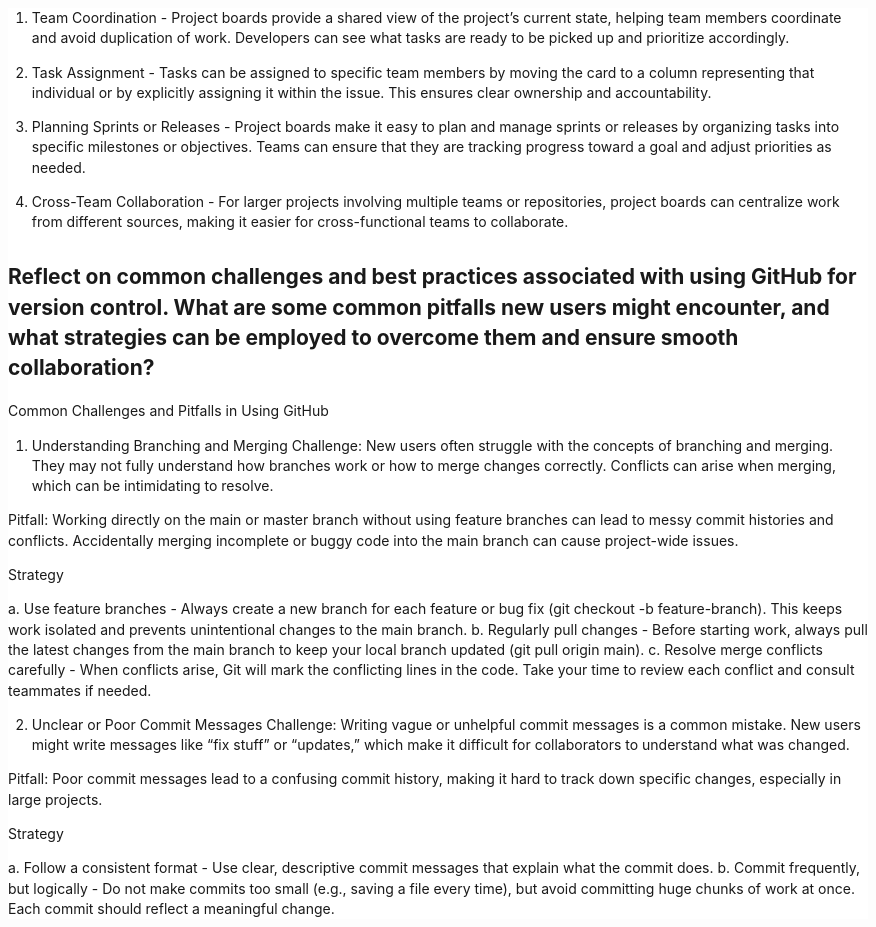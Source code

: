 1. Team Coordination - Project boards provide a shared view of the project’s current state, helping team members coordinate and avoid duplication of work. Developers can see what tasks are ready to be picked up and prioritize accordingly.

2. Task Assignment - Tasks can be assigned to specific team members by moving the card to a column representing that individual or by explicitly assigning it within the issue. This ensures clear ownership and accountability.

3. Planning Sprints or Releases - Project boards make it easy to plan and manage sprints or releases by organizing tasks into specific milestones or objectives. Teams can ensure that they are tracking progress toward a goal and adjust priorities as needed.

4. Cross-Team Collaboration - For larger projects involving multiple teams or repositories, project boards can centralize work from different sources, making it easier for cross-functional teams to collaborate.



## Reflect on common challenges and best practices associated with using GitHub for version control. What are some common pitfalls new users might encounter, and what strategies can be employed to overcome them and ensure smooth collaboration?

Common Challenges and Pitfalls in Using GitHub

1. Understanding Branching and Merging
Challenge: New users often struggle with the concepts of branching and merging. They may not fully understand how branches work or how to merge changes correctly. Conflicts can arise when merging, which can be intimidating to resolve.

Pitfall: Working directly on the main or master branch without using feature branches can lead to messy commit histories and conflicts. Accidentally merging incomplete or buggy code into the main branch can cause project-wide issues.

Strategy

a. Use feature branches - Always create a new branch for each feature or bug fix (git checkout -b feature-branch). This keeps work isolated and prevents unintentional changes to the main branch.
b. Regularly pull changes - Before starting work, always pull the latest changes from the main branch to keep your local branch updated (git pull origin main).
c. Resolve merge conflicts carefully - When conflicts arise, Git will mark the conflicting lines in the code. Take your time to review each conflict and consult teammates if needed.

2. Unclear or Poor Commit Messages
Challenge: Writing vague or unhelpful commit messages is a common mistake. New users might write messages like “fix stuff” or “updates,” which make it difficult for collaborators to understand what was changed.

Pitfall: Poor commit messages lead to a confusing commit history, making it hard to track down specific changes, especially in large projects.

Strategy

a. Follow a consistent format -  Use clear, descriptive commit messages that explain what the commit does. 
b. Commit frequently, but logically -  Do not make commits too small (e.g., saving a file every time), but avoid committing huge chunks of work at once. Each commit should reflect a meaningful change.
